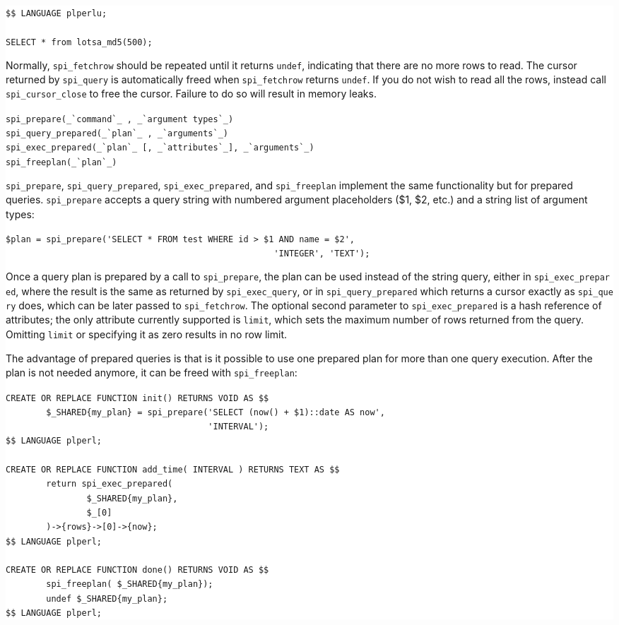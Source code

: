     $$ LANGUAGE plperlu;
    
    SELECT * from lotsa_md5(500);
    

Normally, `spi_fetchrow` should be repeated until it returns `undef`,
indicating that there are no more rows to read. The cursor returned by
`spi_query` is automatically freed when `spi_fetchrow` returns `undef`. If you
do not wish to read all the rows, instead call `spi_cursor_close` to free the
cursor. Failure to do so will result in memory leaks.

``spi_prepare(_`command`_ , _`argument types`_)``  
``spi_query_prepared(_`plan`_ , _`arguments`_)``  
``spi_exec_prepared(_`plan`_ [, _`attributes`_], _`arguments`_)``  
``spi_freeplan(_`plan`_)``

    

`spi_prepare`, `spi_query_prepared`, `spi_exec_prepared`, and `spi_freeplan`
implement the same functionality but for prepared queries. `spi_prepare`
accepts a query string with numbered argument placeholders ($1, $2, etc.) and
a string list of argument types:

    
    
    $plan = spi_prepare('SELECT * FROM test WHERE id > $1 AND name = $2',
                                                         'INTEGER', 'TEXT');
    

Once a query plan is prepared by a call to `spi_prepare`, the plan can be used
instead of the string query, either in `spi_exec_prepared`, where the result
is the same as returned by `spi_exec_query`, or in `spi_query_prepared` which
returns a cursor exactly as `spi_query` does, which can be later passed to
`spi_fetchrow`. The optional second parameter to `spi_exec_prepared` is a hash
reference of attributes; the only attribute currently supported is `limit`,
which sets the maximum number of rows returned from the query. Omitting
`limit` or specifying it as zero results in no row limit.

The advantage of prepared queries is that is it possible to use one prepared
plan for more than one query execution. After the plan is not needed anymore,
it can be freed with `spi_freeplan`:

    
    
    CREATE OR REPLACE FUNCTION init() RETURNS VOID AS $$
            $_SHARED{my_plan} = spi_prepare('SELECT (now() + $1)::date AS now',
                                            'INTERVAL');
    $$ LANGUAGE plperl;
    
    CREATE OR REPLACE FUNCTION add_time( INTERVAL ) RETURNS TEXT AS $$
            return spi_exec_prepared(
                    $_SHARED{my_plan},
                    $_[0]
            )->{rows}->[0]->{now};
    $$ LANGUAGE plperl;
    
    CREATE OR REPLACE FUNCTION done() RETURNS VOID AS $$
            spi_freeplan( $_SHARED{my_plan});
            undef $_SHARED{my_plan};
    $$ LANGUAGE plperl;
    